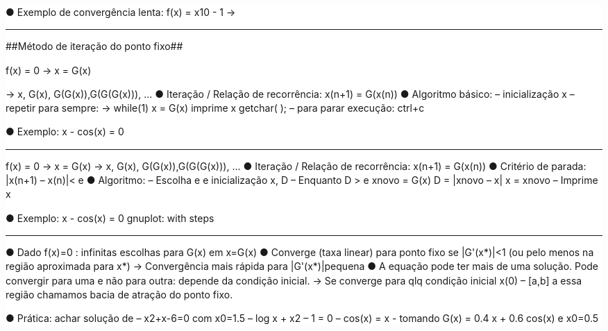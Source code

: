 ● Exemplo de
convergência lenta:
f(x) = x10 - 1 →

------------------------------

##Método de iteração do ponto fixo##


f(x) = 0 → x = G(x)

→ x, G(x), G(G(x)),G(G(G(x))), ...
● Iteração / Relação de recorrência: x(n+1) = G(x(n))
● Algoritmo básico:
– inicialização x
– repetir para sempre:
→ while(1)
x = G(x)
imprime x
getchar( );
– para parar execução:
ctrl+c

● Exemplo: x - cos(x) = 0

--------------------------------------------------------

f(x) = 0 → x = G(x)
→ x, G(x), G(G(x)),G(G(G(x))), ...
● Iteração / Relação de recorrência: x(n+1) = G(x(n))
● Critério de parada: |x(n+1) – x(n)|< e
● Algoritmo:
– Escolha e e inicialização x, D
– Enquanto D > e
xnovo = G(x)
D = |xnovo – x|
x = xnovo
– Imprime x

● Exemplo: x - cos(x) = 0
gnuplot: with steps

------------------------------------------------------------

● Dado f(x)=0 : infinitas escolhas para G(x) em x=G(x)
● Converge (taxa linear) para ponto fixo se |G'(x*)|<1
(ou pelo menos na região aproximada para x*)
→ Convergência mais rápida para |G'(x*)|pequena
● A equação pode ter mais de uma solução. Pode convergir para uma
e não para outra: depende da condição inicial.
→ Se converge para qlq condição inicial x(0)  [a,b] a essa região
chamamos bacia de atração do ponto fixo.

● Prática: achar solução de
– x2+x-6=0 com x0=1.5
– log x + x2 – 1 = 0
– cos(x) = x - tomando G(x) = 0.4 x + 0.6 cos(x) e x0=0.5
